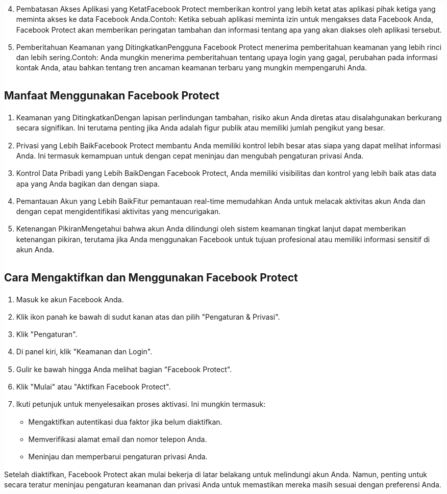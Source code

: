 4.  Pembatasan Akses Aplikasi yang KetatFacebook Protect memberikan kontrol yang lebih ketat atas aplikasi pihak ketiga yang meminta akses ke data Facebook Anda.Contoh: Ketika sebuah aplikasi meminta izin untuk mengakses data Facebook Anda, Facebook Protect akan memberikan peringatan tambahan dan informasi tentang apa yang akan diakses oleh aplikasi tersebut.
    
5.  Pemberitahuan Keamanan yang DitingkatkanPengguna Facebook Protect menerima pemberitahuan keamanan yang lebih rinci dan lebih sering.Contoh: Anda mungkin menerima pemberitahuan tentang upaya login yang gagal, perubahan pada informasi kontak Anda, atau bahkan tentang tren ancaman keamanan terbaru yang mungkin mempengaruhi Anda.
    

## Manfaat Menggunakan Facebook Protect

1.  Keamanan yang DitingkatkanDengan lapisan perlindungan tambahan, risiko akun Anda diretas atau disalahgunakan berkurang secara signifikan. Ini terutama penting jika Anda adalah figur publik atau memiliki jumlah pengikut yang besar.
    
2.  Privasi yang Lebih BaikFacebook Protect membantu Anda memiliki kontrol lebih besar atas siapa yang dapat melihat informasi Anda. Ini termasuk kemampuan untuk dengan cepat meninjau dan mengubah pengaturan privasi Anda.
    
3.  Kontrol Data Pribadi yang Lebih BaikDengan Facebook Protect, Anda memiliki visibilitas dan kontrol yang lebih baik atas data apa yang Anda bagikan dan dengan siapa.
    
4.  Pemantauan Akun yang Lebih BaikFitur pemantauan real-time memudahkan Anda untuk melacak aktivitas akun Anda dan dengan cepat mengidentifikasi aktivitas yang mencurigakan.
    
5.  Ketenangan PikiranMengetahui bahwa akun Anda dilindungi oleh sistem keamanan tingkat lanjut dapat memberikan ketenangan pikiran, terutama jika Anda menggunakan Facebook untuk tujuan profesional atau memiliki informasi sensitif di akun Anda.
    

## Cara Mengaktifkan dan Menggunakan Facebook Protect

1.  Masuk ke akun Facebook Anda.
    
2.  Klik ikon panah ke bawah di sudut kanan atas dan pilih "Pengaturan & Privasi".
    
3.  Klik "Pengaturan".
    
4.  Di panel kiri, klik "Keamanan dan Login".
    
5.  Gulir ke bawah hingga Anda melihat bagian "Facebook Protect".
    
6.  Klik "Mulai" atau "Aktifkan Facebook Protect".
    
7.  Ikuti petunjuk untuk menyelesaikan proses aktivasi. Ini mungkin termasuk:
    
    *   Mengaktifkan autentikasi dua faktor jika belum diaktifkan.
        
    *   Memverifikasi alamat email dan nomor telepon Anda.
        
    *   Meninjau dan memperbarui pengaturan privasi Anda.
        

Setelah diaktifkan, Facebook Protect akan mulai bekerja di latar belakang untuk melindungi akun Anda. Namun, penting untuk secara teratur meninjau pengaturan keamanan dan privasi Anda untuk memastikan mereka masih sesuai dengan preferensi Anda.
